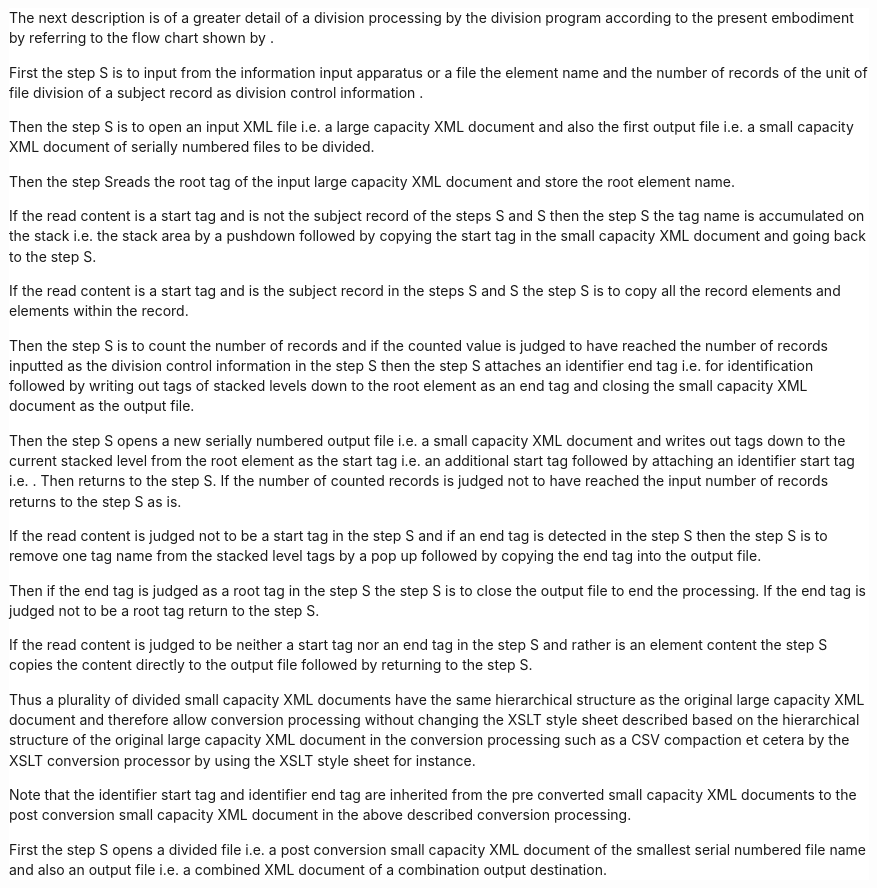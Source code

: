 The next description is of a greater detail of a division processing by the division program according to the present embodiment by referring to the flow chart shown by .

First the step S is to input from the information input apparatus or a file the element name and the number of records of the unit of file division of a subject record as division control information .

Then the step S is to open an input XML file i.e. a large capacity XML document and also the first output file i.e. a small capacity XML document of serially numbered files to be divided.

Then the step Sreads the root tag of the input large capacity XML document and store the root element name.

If the read content is a start tag and is not the subject record of the steps S and S then the step S the tag name is accumulated on the stack i.e. the stack area by a pushdown followed by copying the start tag in the small capacity XML document and going back to the step S.

If the read content is a start tag and is the subject record in the steps S and S the step S is to copy all the record elements and elements within the record.

Then the step S is to count the number of records and if the counted value is judged to have reached the number of records inputted as the division control information in the step S then the step S attaches an identifier end tag i.e. for identification followed by writing out tags of stacked levels down to the root element as an end tag and closing the small capacity XML document as the output file.

Then the step S opens a new serially numbered output file i.e. a small capacity XML document and writes out tags down to the current stacked level from the root element as the start tag i.e. an additional start tag followed by attaching an identifier start tag i.e. . Then returns to the step S. If the number of counted records is judged not to have reached the input number of records returns to the step S as is.

If the read content is judged not to be a start tag in the step S and if an end tag is detected in the step S then the step S is to remove one tag name from the stacked level tags by a pop up followed by copying the end tag into the output file.

Then if the end tag is judged as a root tag in the step S the step S is to close the output file to end the processing. If the end tag is judged not to be a root tag return to the step S.

If the read content is judged to be neither a start tag nor an end tag in the step S and rather is an element content the step S copies the content directly to the output file followed by returning to the step S.

Thus a plurality of divided small capacity XML documents have the same hierarchical structure as the original large capacity XML document and therefore allow conversion processing without changing the XSLT style sheet described based on the hierarchical structure of the original large capacity XML document in the conversion processing such as a CSV compaction et cetera by the XSLT conversion processor by using the XSLT style sheet for instance.

Note that the identifier start tag and identifier end tag are inherited from the pre converted small capacity XML documents to the post conversion small capacity XML document in the above described conversion processing.

First the step S opens a divided file i.e. a post conversion small capacity XML document of the smallest serial numbered file name and also an output file i.e. a combined XML document of a combination output destination.
